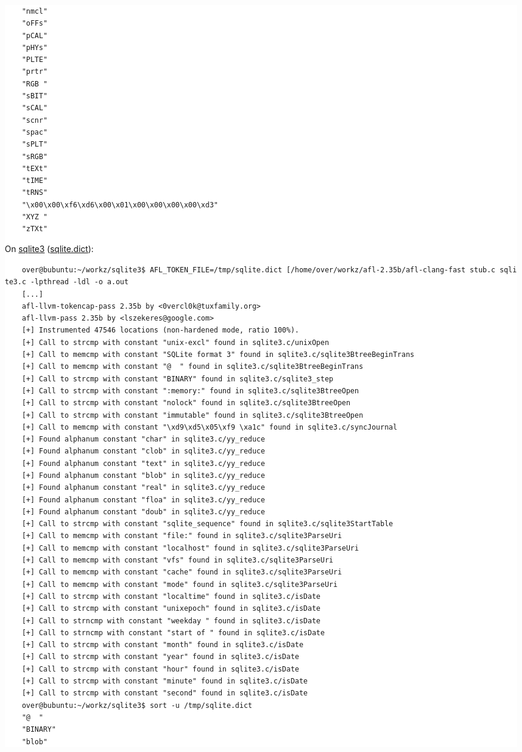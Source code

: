 ```text
    "nmcl"
    "oFFs"
    "pCAL"
    "pHYs"
    "PLTE"
    "prtr"
    "RGB "
    "sBIT"
    "sCAL"
    "scnr"
    "spac"
    "sPLT"
    "sRGB"
    "tEXt"
    "tIME"
    "tRNS"
    "\x00\x00\xf6\xd6\x00\x01\x00\x00\x00\x00\xd3"
    "XYZ "
    "zTXt"
```

On [sqlite3](https://github.com/mackyle/sqlite) ([sqlite.dict]()):

```text
    over@bubuntu:~/workz/sqlite3$ AFL_TOKEN_FILE=/tmp/sqlite.dict [/home/over/workz/afl-2.35b/afl-clang-fast stub.c sqlite3.c -lpthread -ldl -o a.out
    [...]
    afl-llvm-tokencap-pass 2.35b by <0vercl0k@tuxfamily.org>
    afl-llvm-pass 2.35b by <lszekeres@google.com>
    [+] Instrumented 47546 locations (non-hardened mode, ratio 100%).
    [+] Call to strcmp with constant "unix-excl" found in sqlite3.c/unixOpen
    [+] Call to memcmp with constant "SQLite format 3" found in sqlite3.c/sqlite3BtreeBeginTrans
    [+] Call to memcmp with constant "@  " found in sqlite3.c/sqlite3BtreeBeginTrans
    [+] Call to strcmp with constant "BINARY" found in sqlite3.c/sqlite3_step
    [+] Call to strcmp with constant ":memory:" found in sqlite3.c/sqlite3BtreeOpen
    [+] Call to strcmp with constant "nolock" found in sqlite3.c/sqlite3BtreeOpen
    [+] Call to strcmp with constant "immutable" found in sqlite3.c/sqlite3BtreeOpen
    [+] Call to memcmp with constant "\xd9\xd5\x05\xf9 \xa1c" found in sqlite3.c/syncJournal
    [+] Found alphanum constant "char" in sqlite3.c/yy_reduce
    [+] Found alphanum constant "clob" in sqlite3.c/yy_reduce
    [+] Found alphanum constant "text" in sqlite3.c/yy_reduce
    [+] Found alphanum constant "blob" in sqlite3.c/yy_reduce
    [+] Found alphanum constant "real" in sqlite3.c/yy_reduce
    [+] Found alphanum constant "floa" in sqlite3.c/yy_reduce
    [+] Found alphanum constant "doub" in sqlite3.c/yy_reduce
    [+] Call to strcmp with constant "sqlite_sequence" found in sqlite3.c/sqlite3StartTable
    [+] Call to memcmp with constant "file:" found in sqlite3.c/sqlite3ParseUri
    [+] Call to memcmp with constant "localhost" found in sqlite3.c/sqlite3ParseUri
    [+] Call to memcmp with constant "vfs" found in sqlite3.c/sqlite3ParseUri
    [+] Call to memcmp with constant "cache" found in sqlite3.c/sqlite3ParseUri
    [+] Call to memcmp with constant "mode" found in sqlite3.c/sqlite3ParseUri
    [+] Call to strcmp with constant "localtime" found in sqlite3.c/isDate
    [+] Call to strcmp with constant "unixepoch" found in sqlite3.c/isDate
    [+] Call to strncmp with constant "weekday " found in sqlite3.c/isDate
    [+] Call to strncmp with constant "start of " found in sqlite3.c/isDate
    [+] Call to strcmp with constant "month" found in sqlite3.c/isDate
    [+] Call to strcmp with constant "year" found in sqlite3.c/isDate
    [+] Call to strcmp with constant "hour" found in sqlite3.c/isDate
    [+] Call to strcmp with constant "minute" found in sqlite3.c/isDate
    [+] Call to strcmp with constant "second" found in sqlite3.c/isDate
    over@bubuntu:~/workz/sqlite3$ sort -u /tmp/sqlite.dict
    "@  "
    "BINARY"
    "blob"
```